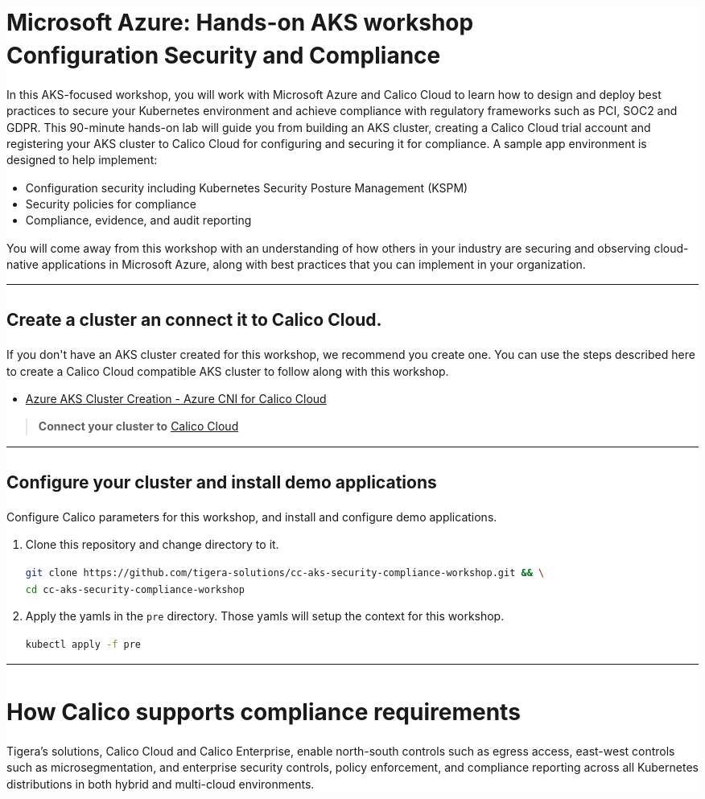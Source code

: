 # Microsoft Azure: Hands-on AKS workshop </br> Configuration Security and Compliance

In this AKS-focused workshop, you will work with Microsoft Azure and Calico Cloud to learn how to design and deploy best practices to secure your Kubernetes environment and achieve compliance with regulatory frameworks such as PCI, SOC2 and GDPR. This 90-minute hands-on lab will guide you from building an AKS cluster, creating a Calico Cloud trial account and registering your AKS cluster to Calico Cloud for configuring and securing it for compliance. A sample app environment is designed to help implement:

- Configuration security including Kubernetes Security Posture Management (KSPM) 
- Security policies for compliance
- Compliance, evidence, and audit reporting

You will come away from this workshop with an understanding of how others in your industry are securing and observing cloud-native applications in Microsoft Azure, along with best practices that you can implement in your organization.

---

## Create a cluster an connect it to Calico Cloud.

If you don't have an AKS cluster created for this workshop, we recommend you create one. You can use the steps described here to create a Calico Cloud compatible AKS cluster to follow along with this workshop.

   - [Azure AKS Cluster Creation - Azure CNI for Calico Cloud](./aks-azurecni.md)
   
   > **Connect your cluster to** [Calico Cloud](https://calicocloud.io)

---

## Configure your cluster and install demo applications

Configure Calico parameters for this workshop, and install and configure demo applications.

1. Clone this repository and change directory to it.
   
   ```bash
   git clone https://github.com/tigera-solutions/cc-aks-security-compliance-workshop.git && \
   cd cc-aks-security-compliance-workshop
   ```

2. Apply the yamls in the `pre` directory. Those yamls will setup the context for this workshop.

   ```bash
   kubectl apply -f pre
   ```

---

# How Calico supports compliance requirements

Tigera’s solutions, Calico Cloud and Calico Enterprise, enable north-south controls such as egress access, east-west controls such as microsegmentation, and enterprise security controls, policy enforcement, and compliance reporting across all Kubernetes distributions in both hybrid and multi-cloud environments. 

